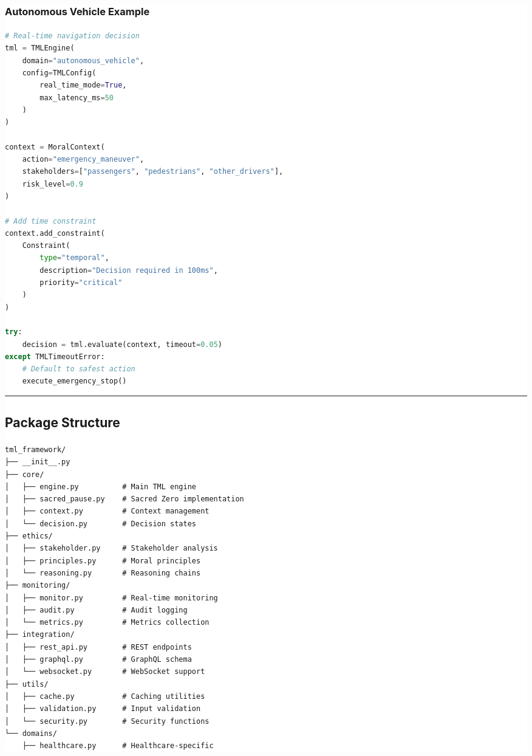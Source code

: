### Autonomous Vehicle Example

```python
# Real-time navigation decision
tml = TMLEngine(
    domain="autonomous_vehicle",
    config=TMLConfig(
        real_time_mode=True,
        max_latency_ms=50
    )
)

context = MoralContext(
    action="emergency_maneuver",
    stakeholders=["passengers", "pedestrians", "other_drivers"],
    risk_level=0.9
)

# Add time constraint
context.add_constraint(
    Constraint(
        type="temporal",
        description="Decision required in 100ms",
        priority="critical"
    )
)

try:
    decision = tml.evaluate(context, timeout=0.05)
except TMLTimeoutError:
    # Default to safest action
    execute_emergency_stop()
```

---

## Package Structure

```
tml_framework/
├── __init__.py
├── core/
│   ├── engine.py          # Main TML engine
│   ├── sacred_pause.py    # Sacred Zero implementation
│   ├── context.py         # Context management
│   └── decision.py        # Decision states
├── ethics/
│   ├── stakeholder.py     # Stakeholder analysis
│   ├── principles.py      # Moral principles
│   └── reasoning.py       # Reasoning chains
├── monitoring/
│   ├── monitor.py         # Real-time monitoring
│   ├── audit.py           # Audit logging
│   └── metrics.py         # Metrics collection
├── integration/
│   ├── rest_api.py        # REST endpoints
│   ├── graphql.py         # GraphQL schema
│   └── websocket.py       # WebSocket support
├── utils/
│   ├── cache.py           # Caching utilities
│   ├── validation.py      # Input validation
│   └── security.py        # Security functions
└── domains/
    ├── healthcare.py      # Healthcare-specific
```